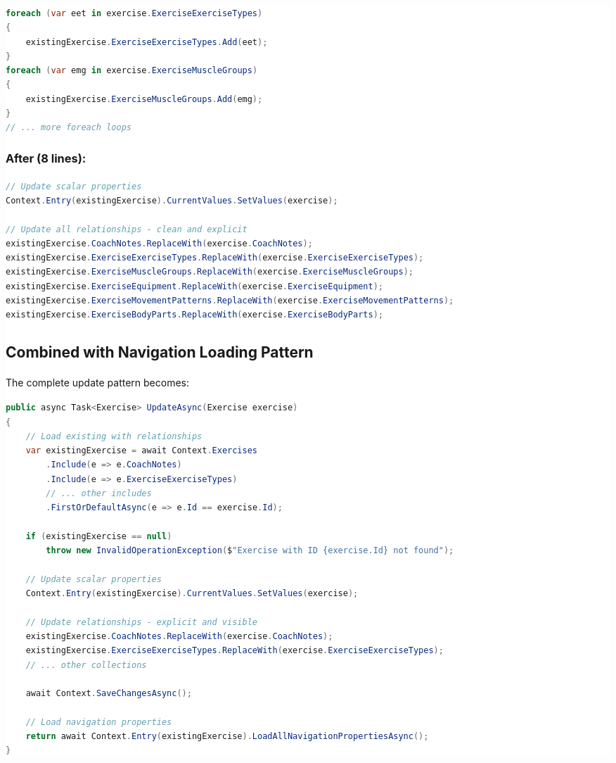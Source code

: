 ```csharp
foreach (var eet in exercise.ExerciseExerciseTypes)
{
    existingExercise.ExerciseExerciseTypes.Add(eet);
}
foreach (var emg in exercise.ExerciseMuscleGroups)
{
    existingExercise.ExerciseMuscleGroups.Add(emg);
}
// ... more foreach loops
```

### After (8 lines):
```csharp
// Update scalar properties
Context.Entry(existingExercise).CurrentValues.SetValues(exercise);

// Update all relationships - clean and explicit
existingExercise.CoachNotes.ReplaceWith(exercise.CoachNotes);
existingExercise.ExerciseExerciseTypes.ReplaceWith(exercise.ExerciseExerciseTypes);
existingExercise.ExerciseMuscleGroups.ReplaceWith(exercise.ExerciseMuscleGroups);
existingExercise.ExerciseEquipment.ReplaceWith(exercise.ExerciseEquipment);
existingExercise.ExerciseMovementPatterns.ReplaceWith(exercise.ExerciseMovementPatterns);
existingExercise.ExerciseBodyParts.ReplaceWith(exercise.ExerciseBodyParts);
```

## Combined with Navigation Loading Pattern

The complete update pattern becomes:
```csharp
public async Task<Exercise> UpdateAsync(Exercise exercise)
{
    // Load existing with relationships
    var existingExercise = await Context.Exercises
        .Include(e => e.CoachNotes)
        .Include(e => e.ExerciseExerciseTypes)
        // ... other includes
        .FirstOrDefaultAsync(e => e.Id == exercise.Id);
    
    if (existingExercise == null)
        throw new InvalidOperationException($"Exercise with ID {exercise.Id} not found");
    
    // Update scalar properties
    Context.Entry(existingExercise).CurrentValues.SetValues(exercise);
    
    // Update relationships - explicit and visible
    existingExercise.CoachNotes.ReplaceWith(exercise.CoachNotes);
    existingExercise.ExerciseExerciseTypes.ReplaceWith(exercise.ExerciseExerciseTypes);
    // ... other collections
    
    await Context.SaveChangesAsync();
    
    // Load navigation properties
    return await Context.Entry(existingExercise).LoadAllNavigationPropertiesAsync();
}
```
